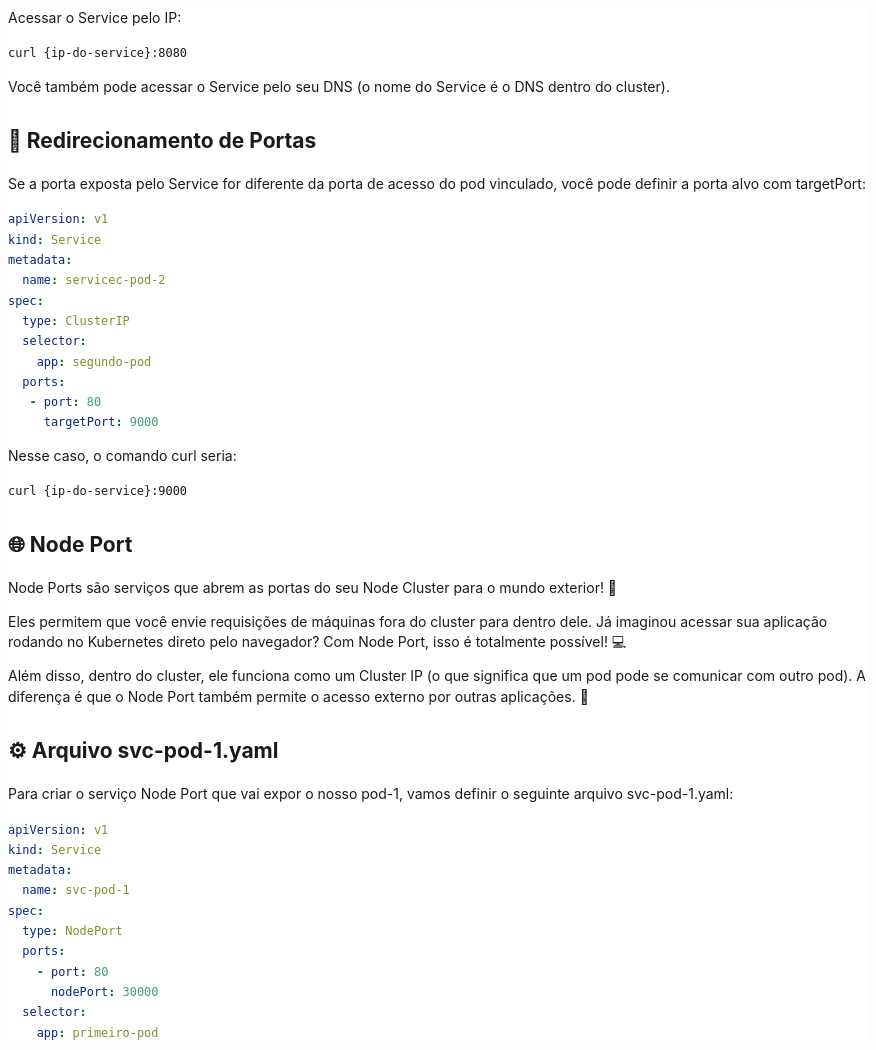 Acessar o Service pelo IP:
```bash
curl {ip-do-service}:8080
```

Você também pode acessar o Service pelo seu DNS (o nome do Service é o DNS dentro do cluster).

## 🎯 Redirecionamento de Portas
Se a porta exposta pelo Service for diferente da porta de acesso do pod vinculado, você pode definir a porta alvo com targetPort:

```yaml
apiVersion: v1
kind: Service
metadata:
  name: servicec-pod-2
spec:
  type: ClusterIP
  selector:
    app: segundo-pod
  ports:
   - port: 80
     targetPort: 9000
```


Nesse caso, o comando curl seria:

```bash
curl {ip-do-service}:9000
```


## 🌐 Node Port 
Node Ports são serviços que abrem as portas do seu Node Cluster para o mundo exterior! 🚀

Eles permitem que você envie requisições de máquinas fora do cluster para dentro dele. Já imaginou acessar sua aplicação rodando no Kubernetes direto pelo navegador? Com Node Port, isso é totalmente possível! 💻

Além disso, dentro do cluster, ele funciona como um Cluster IP (o que significa que um pod pode se comunicar com outro pod). A diferença é que o Node Port também permite o acesso externo por outras aplicações. 🔄


## ⚙️ Arquivo svc-pod-1.yaml 
Para criar o serviço Node Port que vai expor o nosso pod-1, vamos definir o seguinte arquivo svc-pod-1.yaml:

```yaml
apiVersion: v1
kind: Service
metadata:
  name: svc-pod-1
spec:
  type: NodePort
  ports:
    - port: 80
      nodePort: 30000
  selector:
    app: primeiro-pod

```
